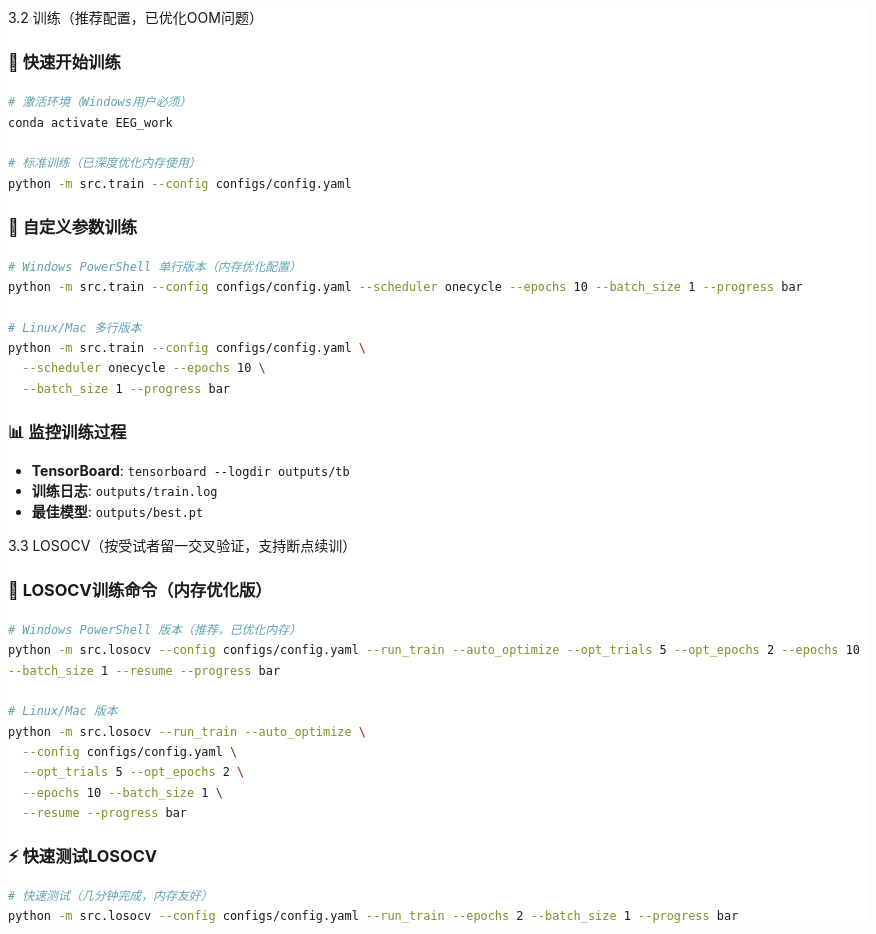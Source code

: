 3.2 训练（推荐配置，已优化OOM问题）

### 🚀 **快速开始训练**

```bash
# 激活环境（Windows用户必须）
conda activate EEG_work

# 标准训练（已深度优化内存使用）
python -m src.train --config configs/config.yaml
```

### 🔧 **自定义参数训练**

```bash
# Windows PowerShell 单行版本（内存优化配置）
python -m src.train --config configs/config.yaml --scheduler onecycle --epochs 10 --batch_size 1 --progress bar

# Linux/Mac 多行版本
python -m src.train --config configs/config.yaml \
  --scheduler onecycle --epochs 10 \
  --batch_size 1 --progress bar
```

### 📊 **监控训练过程**

- **TensorBoard**: `tensorboard --logdir outputs/tb`
- **训练日志**: `outputs/train.log`
- **最佳模型**: `outputs/best.pt`

3.3 LOSOCV（按受试者留一交叉验证，支持断点续训）

### 🔄 **LOSOCV训练命令（内存优化版）**

```bash
# Windows PowerShell 版本（推荐，已优化内存）
python -m src.losocv --config configs/config.yaml --run_train --auto_optimize --opt_trials 5 --opt_epochs 2 --epochs 10 --batch_size 1 --resume --progress bar

# Linux/Mac 版本
python -m src.losocv --run_train --auto_optimize \
  --config configs/config.yaml \
  --opt_trials 5 --opt_epochs 2 \
  --epochs 10 --batch_size 1 \
  --resume --progress bar
```

### ⚡ **快速测试LOSOCV**

```bash
# 快速测试（几分钟完成，内存友好）
python -m src.losocv --config configs/config.yaml --run_train --epochs 2 --batch_size 1 --progress bar
```
